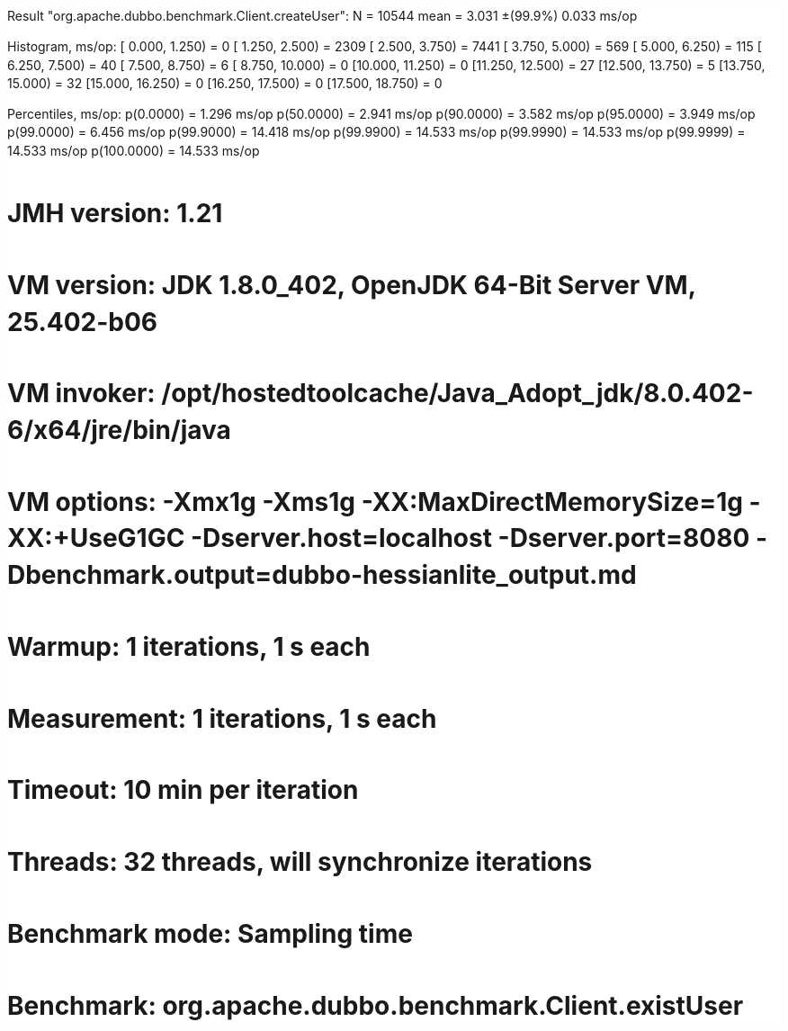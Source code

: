 

Result "org.apache.dubbo.benchmark.Client.createUser":
  N = 10544
  mean =      3.031 ±(99.9%) 0.033 ms/op

  Histogram, ms/op:
    [ 0.000,  1.250) = 0 
    [ 1.250,  2.500) = 2309 
    [ 2.500,  3.750) = 7441 
    [ 3.750,  5.000) = 569 
    [ 5.000,  6.250) = 115 
    [ 6.250,  7.500) = 40 
    [ 7.500,  8.750) = 6 
    [ 8.750, 10.000) = 0 
    [10.000, 11.250) = 0 
    [11.250, 12.500) = 27 
    [12.500, 13.750) = 5 
    [13.750, 15.000) = 32 
    [15.000, 16.250) = 0 
    [16.250, 17.500) = 0 
    [17.500, 18.750) = 0 

  Percentiles, ms/op:
      p(0.0000) =      1.296 ms/op
     p(50.0000) =      2.941 ms/op
     p(90.0000) =      3.582 ms/op
     p(95.0000) =      3.949 ms/op
     p(99.0000) =      6.456 ms/op
     p(99.9000) =     14.418 ms/op
     p(99.9900) =     14.533 ms/op
     p(99.9990) =     14.533 ms/op
     p(99.9999) =     14.533 ms/op
    p(100.0000) =     14.533 ms/op


# JMH version: 1.21
# VM version: JDK 1.8.0_402, OpenJDK 64-Bit Server VM, 25.402-b06
# VM invoker: /opt/hostedtoolcache/Java_Adopt_jdk/8.0.402-6/x64/jre/bin/java
# VM options: -Xmx1g -Xms1g -XX:MaxDirectMemorySize=1g -XX:+UseG1GC -Dserver.host=localhost -Dserver.port=8080 -Dbenchmark.output=dubbo-hessianlite_output.md
# Warmup: 1 iterations, 1 s each
# Measurement: 1 iterations, 1 s each
# Timeout: 10 min per iteration
# Threads: 32 threads, will synchronize iterations
# Benchmark mode: Sampling time
# Benchmark: org.apache.dubbo.benchmark.Client.existUser
